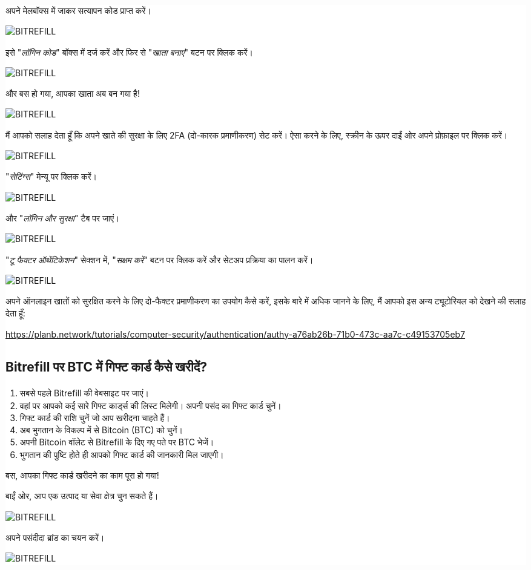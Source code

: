 अपने मेलबॉक्स में जाकर सत्यापन कोड प्राप्त करें।

![BITREFILL](assets/notext/07.webp)

इसे "*लॉगिन कोड*" बॉक्स में दर्ज करें और फिर से "*खाता बनाएं*" बटन पर क्लिक करें।

![BITREFILL](assets/notext/08.webp)

और बस हो गया, आपका खाता अब बन गया है!

![BITREFILL](assets/notext/09.webp)

मैं आपको सलाह देता हूँ कि अपने खाते की सुरक्षा के लिए 2FA (दो-कारक प्रमाणीकरण) सेट करें। ऐसा करने के लिए, स्क्रीन के ऊपर दाईं ओर अपने प्रोफ़ाइल पर क्लिक करें।

![BITREFILL](assets/notext/10.webp)

"*सेटिंग्स*" मेन्यू पर क्लिक करें।

![BITREFILL](assets/notext/11.webp)

और "*लॉगिन और सुरक्षा*" टैब पर जाएं।

![BITREFILL](assets/notext/12.webp)

"*टू फैक्टर ऑथेंटिकेशन*" सेक्शन में, "*सक्षम करें*" बटन पर क्लिक करें और सेटअप प्रक्रिया का पालन करें।

![BITREFILL](assets/notext/13.webp)

अपने ऑनलाइन खातों को सुरक्षित करने के लिए दो-फैक्टर प्रमाणीकरण का उपयोग कैसे करें, इसके बारे में अधिक जानने के लिए, मैं आपको इस अन्य ट्यूटोरियल को देखने की सलाह देता हूँ:

https://planb.network/tutorials/computer-security/authentication/authy-a76ab26b-71b0-473c-aa7c-c49153705eb7
## Bitrefill पर BTC में गिफ्ट कार्ड कैसे खरीदें?

1. सबसे पहले Bitrefill की वेबसाइट पर जाएं।
2. वहां पर आपको कई सारे गिफ्ट कार्ड्स की लिस्ट मिलेगी। अपनी पसंद का गिफ्ट कार्ड चुनें।
3. गिफ्ट कार्ड की राशि चुनें जो आप खरीदना चाहते हैं।
4. अब भुगतान के विकल्प में से Bitcoin (BTC) को चुनें।
5. अपनी Bitcoin वॉलेट से Bitrefill के दिए गए पते पर BTC भेजें।
6. भुगतान की पुष्टि होते ही आपको गिफ्ट कार्ड की जानकारी मिल जाएगी।

बस, आपका गिफ्ट कार्ड खरीदने का काम पूरा हो गया!

बाईं ओर, आप एक उत्पाद या सेवा क्षेत्र चुन सकते हैं।

![BITREFILL](assets/notext/14.webp)

अपने पसंदीदा ब्रांड का चयन करें।

![BITREFILL](assets/notext/15.webp)
